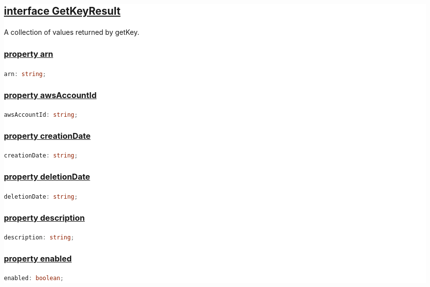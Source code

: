 <h2 class="pdoc-module-header" id="GetKeyResult">
<a class="pdoc-member-name" href="https://github.com/pulumi/pulumi-aws/blob/master/sdk/nodejs/kms/getKey.ts#L41">interface GetKeyResult</a>
</h2>

A collection of values returned by getKey.

<h3 class="pdoc-member-header">
<a class="pdoc-child-name" href="https://github.com/pulumi/pulumi-aws/blob/master/sdk/nodejs/kms/getKey.ts#L42">property arn</a>
</h3>

```typescript
arn: string;
```

<h3 class="pdoc-member-header">
<a class="pdoc-child-name" href="https://github.com/pulumi/pulumi-aws/blob/master/sdk/nodejs/kms/getKey.ts#L43">property awsAccountId</a>
</h3>

```typescript
awsAccountId: string;
```

<h3 class="pdoc-member-header">
<a class="pdoc-child-name" href="https://github.com/pulumi/pulumi-aws/blob/master/sdk/nodejs/kms/getKey.ts#L44">property creationDate</a>
</h3>

```typescript
creationDate: string;
```

<h3 class="pdoc-member-header">
<a class="pdoc-child-name" href="https://github.com/pulumi/pulumi-aws/blob/master/sdk/nodejs/kms/getKey.ts#L45">property deletionDate</a>
</h3>

```typescript
deletionDate: string;
```

<h3 class="pdoc-member-header">
<a class="pdoc-child-name" href="https://github.com/pulumi/pulumi-aws/blob/master/sdk/nodejs/kms/getKey.ts#L46">property description</a>
</h3>

```typescript
description: string;
```

<h3 class="pdoc-member-header">
<a class="pdoc-child-name" href="https://github.com/pulumi/pulumi-aws/blob/master/sdk/nodejs/kms/getKey.ts#L47">property enabled</a>
</h3>

```typescript
enabled: boolean;
```
